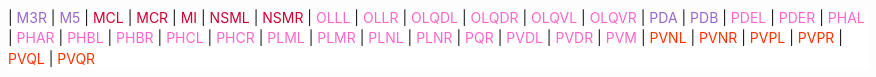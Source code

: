  | <a href="../M3R" title="Pharyngeal motor neuron" style="text-decoration:none;"><span style="color:#9966cc;">M3R</span></a>
 | <a href="../M5" title="Pharyngeal motor neuron" style="text-decoration:none;"><span style="color:#9966cc;">M5</span></a>
 | <a href="../MCL" title="Pharyngeal polymodal neuron" style="text-decoration:none;"><span style="color:#cc0033;">MCL</span></a>
 | <a href="../MCR" title="Pharyngeal polymodal neuron" style="text-decoration:none;"><span style="color:#cc0033;">MCR</span></a>
 | <a href="../MI" title="Pharyngeal polymodal neuron" style="text-decoration:none;"><span style="color:#cc0033;">MI</span></a>
 | <a href="../NSML" title="Pharyngeal polymodal neuron" style="text-decoration:none;"><span style="color:#cc0033;">NSML</span></a>
 | <a href="../NSMR" title="Pharyngeal polymodal neuron" style="text-decoration:none;"><span style="color:#cc0033;">NSMR</span></a>
 | <a href="../OLLL" title="Sensory neuron (cephalic)" style="text-decoration:none;"><span style="color:#ff66cc;">OLLL</span></a>
 | <a href="../OLLR" title="Sensory neuron (cephalic)" style="text-decoration:none;"><span style="color:#ff66cc;">OLLR</span></a>
 | <a href="../OLQDL" title="Sensory neuron (cephalic)" style="text-decoration:none;"><span style="color:#ff66cc;">OLQDL</span></a>
 | <a href="../OLQDR" title="Sensory neuron (cephalic)" style="text-decoration:none;"><span style="color:#ff66cc;">OLQDR</span></a>
 | <a href="../OLQVL" title="Sensory neuron (cephalic)" style="text-decoration:none;"><span style="color:#ff66cc;">OLQVL</span></a>
 | <a href="../OLQVR" title="Sensory neuron (cephalic)" style="text-decoration:none;"><span style="color:#ff66cc;">OLQVR</span></a>
 | <a href="../PDA" title="Ventral cord motor neuron" style="text-decoration:none;"><span style="color:#9966cc;">PDA</span></a>
 | <a href="../PDB" title="Ventral cord motor neuron" style="text-decoration:none;"><span style="color:#9966cc;">PDB</span></a>
 | <a href="../PDEL" title="Sensory neuron (mechanosensory)" style="text-decoration:none;"><span style="color:#ff66cc;">PDEL</span></a>
 | <a href="../PDER" title="Sensory neuron (mechanosensory)" style="text-decoration:none;"><span style="color:#ff66cc;">PDER</span></a>
 | <a href="../PHAL" title="Sensory neuron (phasmid)" style="text-decoration:none;"><span style="color:#ff66cc;">PHAL</span></a>
 | <a href="../PHAR" title="Sensory neuron (phasmid)" style="text-decoration:none;"><span style="color:#ff66cc;">PHAR</span></a>
 | <a href="../PHBL" title="Sensory neuron (phasmid)" style="text-decoration:none;"><span style="color:#ff66cc;">PHBL</span></a>
 | <a href="../PHBR" title="Sensory neuron (phasmid)" style="text-decoration:none;"><span style="color:#ff66cc;">PHBR</span></a>
 | <a href="../PHCL" title="Sensory neuron (phasmid)" style="text-decoration:none;"><span style="color:#ff66cc;">PHCL</span></a>
 | <a href="../PHCR" title="Sensory neuron (phasmid)" style="text-decoration:none;"><span style="color:#ff66cc;">PHCR</span></a>
 | <a href="../PLML" title="Sensory neuron (mechanosensory)" style="text-decoration:none;"><span style="color:#ff66cc;">PLML</span></a>
 | <a href="../PLMR" title="Sensory neuron (mechanosensory)" style="text-decoration:none;"><span style="color:#ff66cc;">PLMR</span></a>
 | <a href="../PLNL" title="Sensory neuron (touch)" style="text-decoration:none;"><span style="color:#ff66cc;">PLNL</span></a>
 | <a href="../PLNR" title="Sensory neuron (touch)" style="text-decoration:none;"><span style="color:#ff66cc;">PLNR</span></a>
 | <a href="../PQR" title="Sensory neuron (touch)" style="text-decoration:none;"><span style="color:#ff66cc;">PQR</span></a>
 | <a href="../PVDL" title="Sensory neuron (mechanosensory)" style="text-decoration:none;"><span style="color:#ff66cc;">PVDL</span></a>
 | <a href="../PVDR" title="Sensory neuron (mechanosensory)" style="text-decoration:none;"><span style="color:#ff66cc;">PVDR</span></a>
 | <a href="../PVM" title="Sensory neuron (mechanosensory)" style="text-decoration:none;"><span style="color:#ff66cc;">PVM</span></a>
 | <a href="../PVNL" title="Layer 3 interneuron" style="text-decoration:none;"><span style="color:#ff3300;">PVNL</span></a>
 | <a href="../PVNR" title="Layer 3 interneuron" style="text-decoration:none;"><span style="color:#ff3300;">PVNR</span></a>
 | <a href="../PVPL" title="Layer 3 interneuron" style="text-decoration:none;"><span style="color:#ff3300;">PVPL</span></a>
 | <a href="../PVPR" title="Layer 3 interneuron" style="text-decoration:none;"><span style="color:#ff3300;">PVPR</span></a>
 | <a href="../PVQL" title="Layer 3 interneuron" style="text-decoration:none;"><span style="color:#ff3300;">PVQL</span></a>
 | <a href="../PVQR" title="Layer 3 interneuron" style="text-decoration:none;"><span style="color:#ff3300;">PVQR</span></a>